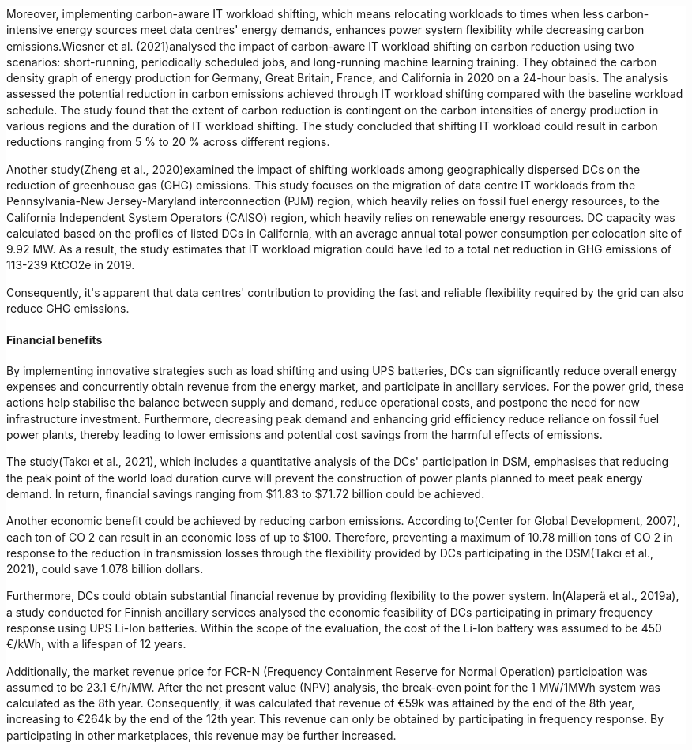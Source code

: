 Moreover, implementing carbon-aware IT workload shifting, which means relocating workloads to times when less carbon-intensive energy sources meet data centres' energy demands, enhances power system flexibility while decreasing carbon emissions.Wiesner et al. (2021)analysed the impact of carbon-aware IT workload shifting on carbon reduction using two scenarios: short-running, periodically scheduled jobs, and long-running machine learning training. They obtained the carbon density graph of energy production for Germany, Great Britain, France, and California in 2020 on a 24-hour basis. The analysis assessed the potential reduction in carbon emissions achieved through IT workload shifting compared with the baseline workload schedule. The study found that the extent of carbon reduction is contingent on the carbon intensities of energy production in various regions and the duration of IT workload shifting. The study concluded that shifting IT workload could result in carbon reductions ranging from 5 % to 20 % across different regions.

Another study(Zheng et al., 2020)examined the impact of shifting workloads among geographically dispersed DCs on the reduction of greenhouse gas (GHG) emissions. This study focuses on the migration of data centre IT workloads from the Pennsylvania-New Jersey-Maryland interconnection (PJM) region, which heavily relies on fossil fuel energy resources, to the California Independent System Operators (CAISO) region, which heavily relies on renewable energy resources. DC capacity was calculated based on the profiles of listed DCs in California, with an average annual total power consumption per colocation site of 9.92 MW. As a result, the study estimates that IT workload migration could have led to a total net reduction in GHG emissions of 113-239 KtCO2e in 2019.

Consequently, it's apparent that data centres' contribution to providing the fast and reliable flexibility required by the grid can also reduce GHG emissions.


#### Financial benefits

By implementing innovative strategies such as load shifting and using UPS batteries, DCs can significantly reduce overall energy expenses and concurrently obtain revenue from the energy market, and participate in ancillary services. For the power grid, these actions help stabilise the balance between supply and demand, reduce operational costs, and postpone the need for new infrastructure investment. Furthermore, decreasing peak demand and enhancing grid efficiency reduce reliance on fossil fuel power plants, thereby leading to lower emissions and potential cost savings from the harmful effects of emissions.

The study(Takcı et al., 2021), which includes a quantitative analysis of the DCs' participation in DSM, emphasises that reducing the peak point of the world load duration curve will prevent the construction of power plants planned to meet peak energy demand. In return, financial savings ranging from $11.83 to $71.72 billion could be achieved.

Another economic benefit could be achieved by reducing carbon emissions. According to(Center for Global Development, 2007), each ton of CO 2 can result in an economic loss of up to $100. Therefore, preventing a maximum of 10.78 million tons of CO 2 in response to the reduction in transmission losses through the flexibility provided by DCs participating in the DSM(Takcı et al., 2021), could save 1.078 billion dollars.

Furthermore, DCs could obtain substantial financial revenue by providing flexibility to the power system. In(Alaperä et al., 2019a), a study conducted for Finnish ancillary services analysed the economic feasibility of DCs participating in primary frequency response using UPS Li-Ion batteries. Within the scope of the evaluation, the cost of the Li-Ion battery was assumed to be 450 €/kWh, with a lifespan of 12 years.

Additionally, the market revenue price for FCR-N (Frequency Containment Reserve for Normal Operation) participation was assumed to be 23.1 €/h/MW. After the net present value (NPV) analysis, the break-even point for the 1 MW/1MWh system was calculated as the 8th year. Consequently, it was calculated that revenue of €59k was attained by the end of the 8th year, increasing to €264k by the end of the 12th year. This revenue can only be obtained by participating in frequency response. By participating in other marketplaces, this revenue may be further increased.
